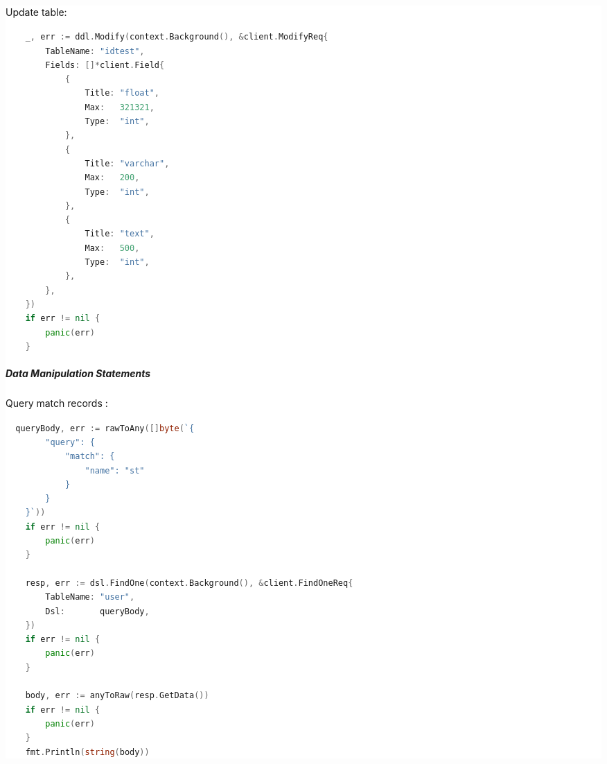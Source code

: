 Update table:

```go
	_, err := ddl.Modify(context.Background(), &client.ModifyReq{
		TableName: "idtest",
		Fields: []*client.Field{
			{
				Title: "float",
				Max:   321321,
				Type:  "int",
			},
			{
				Title: "varchar",
				Max:   200,
				Type:  "int",
			},
			{
				Title: "text",
				Max:   500,
				Type:  "int",
			},
		},
	})
	if err != nil {
		panic(err)
	}
```

##### Data Manipulation Statements

 Query match records :

```go
  queryBody, err := rawToAny([]byte(`{
		"query": {
			"match": {
				"name": "st"
			}
		}
	}`))
	if err != nil {
		panic(err)
	}

	resp, err := dsl.FindOne(context.Background(), &client.FindOneReq{
		TableName: "user",
		Dsl:       queryBody,
	})
	if err != nil {
		panic(err)
	}

	body, err := anyToRaw(resp.GetData())
	if err != nil {
		panic(err)
	}
	fmt.Println(string(body))
```
